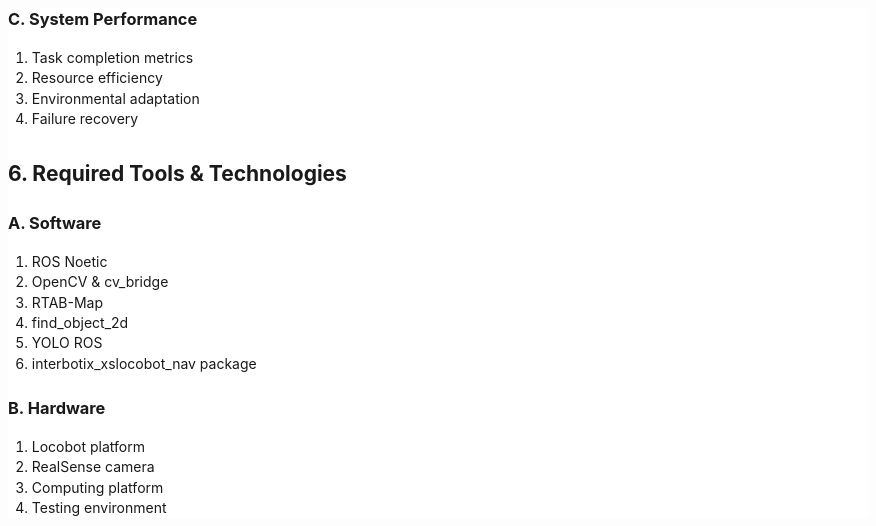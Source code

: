 ### C. System Performance
1. Task completion metrics
2. Resource efficiency
3. Environmental adaptation
4. Failure recovery



## 6. Required Tools & Technologies

### A. Software
1. ROS Noetic
2. OpenCV & cv_bridge
3. RTAB-Map
4. find_object_2d
5. YOLO ROS
6. interbotix_xslocobot_nav package

### B. Hardware
1. Locobot platform
2. RealSense camera
3. Computing platform
4. Testing environment
